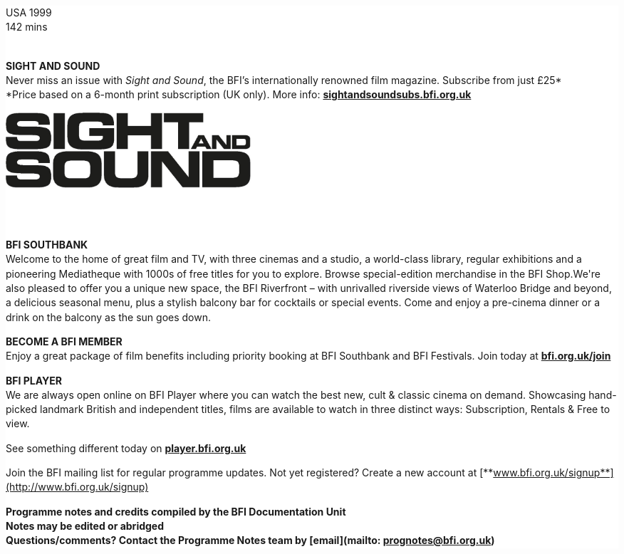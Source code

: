   
USA 1999  
142 mins  
<br>

**SIGHT AND SOUND**<br>
Never miss an issue with _Sight and Sound_, the BFI’s internationally renowned film magazine. Subscribe from just £25*<br>
*Price based on a 6-month print subscription (UK only). More info: [**sightandsoundsubs.bfi.org.uk**](https://sightandsoundsubs.bfi.org.uk/subscribe)

<img style="float: left;" src="/img/sight-and-sound.jpg" width="40%" height="40%"><br><br><br><br><br><br><br><br>

**BFI SOUTHBANK**  
Welcome to the home of great film and TV, with three cinemas and a studio, a world-class library, regular exhibitions and a pioneering Mediatheque with 1000s of free titles for you to explore. Browse special-edition merchandise in the BFI Shop.We&#39;re also pleased to offer you a unique new space, the BFI Riverfront – with unrivalled riverside views of Waterloo Bridge and beyond, a delicious seasonal menu, plus a stylish balcony bar for cocktails or special events. Come and enjoy a pre-cinema dinner or a drink on the balcony as the sun goes down.  

**BECOME A BFI MEMBER**  
Enjoy a great package of film benefits including priority booking at BFI Southbank and BFI Festivals. Join today at [**bfi.org.uk/join**](http://www.bfi.org.uk/join)  

**BFI PLAYER**  
 We are always open online on BFI Player where you can watch the best new, cult &amp; classic cinema on demand. Showcasing hand-picked landmark British and independent titles, films are available to watch in three distinct ways: Subscription, Rentals &amp; Free to view.  

See something different today on [**player.bfi.org.uk**](https://player.bfi.org.uk)  

Join the BFI mailing list for regular programme updates. Not yet registered? Create a new account at [**www.bfi.org.uk/signup**](http://www.bfi.org.uk/signup)

**Programme notes and credits compiled by the BFI Documentation Unit  
Notes may be edited or abridged  
Questions/comments? Contact the Programme Notes team by [email](mailto: prognotes@bfi.org.uk)**

